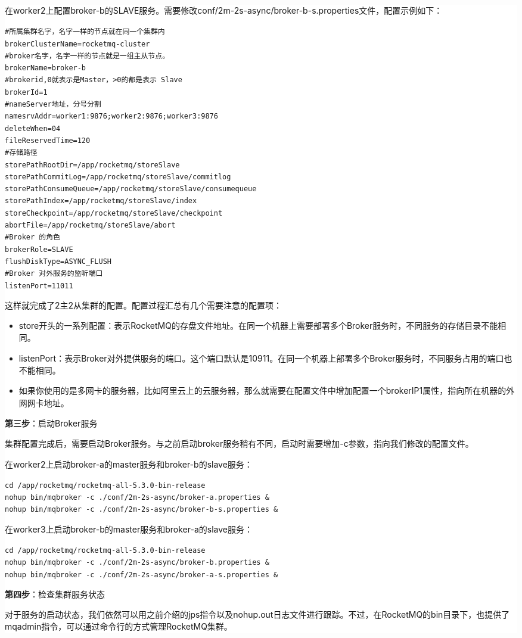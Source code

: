 在worker2上配置broker-b的SLAVE服务。需要修改conf/2m-2s-async/broker-b-s.properties文件，配置示例如下：

```properties
#所属集群名字，名字一样的节点就在同一个集群内
brokerClusterName=rocketmq-cluster
#broker名字，名字一样的节点就是一组主从节点。
brokerName=broker-b
#brokerid,0就表示是Master，>0的都是表示 Slave
brokerId=1
#nameServer地址，分号分割
namesrvAddr=worker1:9876;worker2:9876;worker3:9876
deleteWhen=04
fileReservedTime=120
#存储路径
storePathRootDir=/app/rocketmq/storeSlave
storePathCommitLog=/app/rocketmq/storeSlave/commitlog
storePathConsumeQueue=/app/rocketmq/storeSlave/consumequeue
storePathIndex=/app/rocketmq/storeSlave/index
storeCheckpoint=/app/rocketmq/storeSlave/checkpoint
abortFile=/app/rocketmq/storeSlave/abort
#Broker 的角色
brokerRole=SLAVE
flushDiskType=ASYNC_FLUSH
#Broker 对外服务的监听端口
listenPort=11011
```

这样就完成了2主2从集群的配置。配置过程汇总有几个需要注意的配置项：

*   store开头的一系列配置：表示RocketMQ的存盘文件地址。在同一个机器上需要部署多个Broker服务时，不同服务的存储目录不能相同。

*   listenPort：表示Broker对外提供服务的端口。这个端口默认是10911。在同一个机器上部署多个Broker服务时，不同服务占用的端口也不能相同。

*   如果你使用的是多网卡的服务器，比如阿里云上的云服务器，那么就需要在配置文件中增加配置一个brokerIP1属性，指向所在机器的外网网卡地址。

**第三步**：启动Broker服务

集群配置完成后，需要启动Broker服务。与之前启动broker服务稍有不同，启动时需要增加-c参数，指向我们修改的配置文件。

在worker2上启动broker-a的master服务和broker-b的slave服务：

```shell
cd /app/rocketmq/rocketmq-all-5.3.0-bin-release
nohup bin/mqbroker -c ./conf/2m-2s-async/broker-a.properties &
nohup bin/mqbroker -c ./conf/2m-2s-async/broker-b-s.properties &
```

在worker3上启动broker-b的master服务和broker-a的slave服务：

```shell
cd /app/rocketmq/rocketmq-all-5.3.0-bin-release
nohup bin/mqbroker -c ./conf/2m-2s-async/broker-b.properties &
nohup bin/mqbroker -c ./conf/2m-2s-async/broker-a-s.properties &
```

**第四步**：检查集群服务状态

对于服务的启动状态，我们依然可以用之前介绍的jps指令以及nohup.out日志文件进行跟踪。不过，在RocketMQ的bin目录下，也提供了mqadmin指令，可以通过命令行的方式管理RocketMQ集群。
